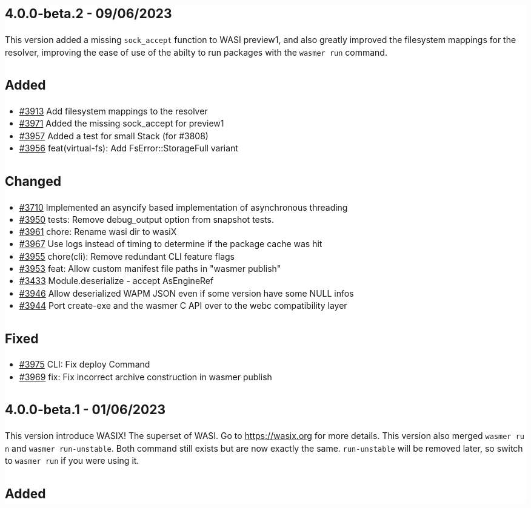 
## 4.0.0-beta.2 - 09/06/2023

This version added a missing `sock_accept` function to WASI preview1, and also greatly improved the filesystem mappings for the resolver, improving the ease of use of the abilty to run packages with the `wasmer run` command.

## Added

  - [#3913](https://github.com/wasmerio/wasmer/pull/3913) Add filesystem mappings to the resolver
  - [#3971](https://github.com/wasmerio/wasmer/pull/3971) Added the missing sock_accept for preview1
  - [#3957](https://github.com/wasmerio/wasmer/pull/3957) Added a test for small Stack (for #3808)
  - [#3956](https://github.com/wasmerio/wasmer/pull/3956) feat(virtual-fs): Add FsError::StorageFull variant

## Changed

  - [#3710](https://github.com/wasmerio/wasmer/pull/3710) Implemented an asyncify based implementation of asynchronous threading
  - [#3950](https://github.com/wasmerio/wasmer/pull/3950) tests: Remove debug_output option from snapshot tests.
  - [#3961](https://github.com/wasmerio/wasmer/pull/3961) chore: Rename wasi dir to wasiX
  - [#3967](https://github.com/wasmerio/wasmer/pull/3967) Use logs instead of timing to determine if the package cache was hit
  - [#3955](https://github.com/wasmerio/wasmer/pull/3955) chore(cli): Remove redundant CLI feature flags
  - [#3953](https://github.com/wasmerio/wasmer/pull/3953) feat: Allow custom manifest file paths in "wasmer publish"
  - [#3433](https://github.com/wasmerio/wasmer/pull/3433) Module.deserialize - accept AsEngineRef
  - [#3946](https://github.com/wasmerio/wasmer/pull/3946) Allow deserialized WAPM JSON even if some version have some NULL infos
  - [#3944](https://github.com/wasmerio/wasmer/pull/3944) Port create-exe and the wasmer C API over to the webc compatibility layer

## Fixed

  - [#3975](https://github.com/wasmerio/wasmer/pull/3975) CLI: Fix deploy Command
  - [#3969](https://github.com/wasmerio/wasmer/pull/3969) fix: Fix incorrect archive construction in wasmer publish



## 4.0.0-beta.1 - 01/06/2023

This version introduce WASIX! The superset of WASI. Go to https://wasix.org for more details.
This version also merged `wasmer run` and `wasmer run-unstable`. Both command still exists but are now exactly the same. `run-unstable` will be removed later, so switch to `wasmer run` if you were using it.

## Added
